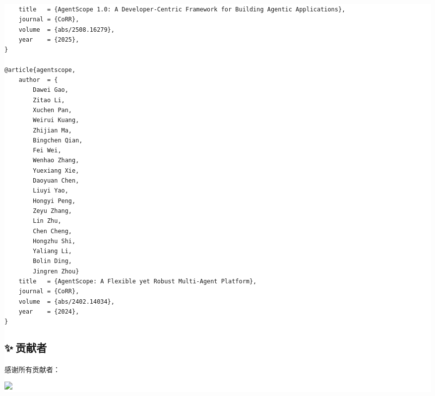 ```
    title   = {AgentScope 1.0: A Developer-Centric Framework for Building Agentic Applications},
    journal = {CoRR},
    volume  = {abs/2508.16279},
    year    = {2025},
}

@article{agentscope,
    author  = {
        Dawei Gao,
        Zitao Li,
        Xuchen Pan,
        Weirui Kuang,
        Zhijian Ma,
        Bingchen Qian,
        Fei Wei,
        Wenhao Zhang,
        Yuexiang Xie,
        Daoyuan Chen,
        Liuyi Yao,
        Hongyi Peng,
        Zeyu Zhang,
        Lin Zhu,
        Chen Cheng,
        Hongzhu Shi,
        Yaliang Li,
        Bolin Ding,
        Jingren Zhou}
    title   = {AgentScope: A Flexible yet Robust Multi-Agent Platform},
    journal = {CoRR},
    volume  = {abs/2402.14034},
    year    = {2024},
}
```

## ✨ 贡献者

感谢所有贡献者：

<a href="https://github.com/agentscope-ai/agentscope/graphs/contributors">
  <img src="https://contrib.rocks/image?repo=agentscope-ai/agentscope&max=999&columns=12&anon=1" />
</a>
